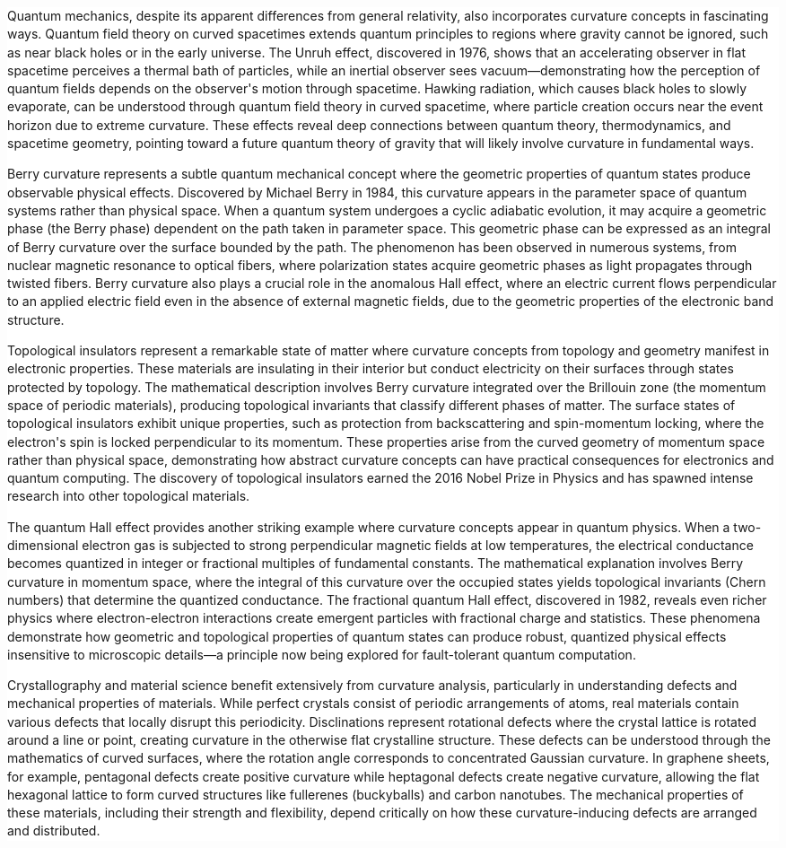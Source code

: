Quantum mechanics, despite its apparent differences from general relativity, also incorporates curvature concepts in fascinating ways. Quantum field theory on curved spacetimes extends quantum principles to regions where gravity cannot be ignored, such as near black holes or in the early universe. The Unruh effect, discovered in 1976, shows that an accelerating observer in flat spacetime perceives a thermal bath of particles, while an inertial observer sees vacuum—demonstrating how the perception of quantum fields depends on the observer's motion through spacetime. Hawking radiation, which causes black holes to slowly evaporate, can be understood through quantum field theory in curved spacetime, where particle creation occurs near the event horizon due to extreme curvature. These effects reveal deep connections between quantum theory, thermodynamics, and spacetime geometry, pointing toward a future quantum theory of gravity that will likely involve curvature in fundamental ways.

Berry curvature represents a subtle quantum mechanical concept where the geometric properties of quantum states produce observable physical effects. Discovered by Michael Berry in 1984, this curvature appears in the parameter space of quantum systems rather than physical space. When a quantum system undergoes a cyclic adiabatic evolution, it may acquire a geometric phase (the Berry phase) dependent on the path taken in parameter space. This geometric phase can be expressed as an integral of Berry curvature over the surface bounded by the path. The phenomenon has been observed in numerous systems, from nuclear magnetic resonance to optical fibers, where polarization states acquire geometric phases as light propagates through twisted fibers. Berry curvature also plays a crucial role in the anomalous Hall effect, where an electric current flows perpendicular to an applied electric field even in the absence of external magnetic fields, due to the geometric properties of the electronic band structure.

Topological insulators represent a remarkable state of matter where curvature concepts from topology and geometry manifest in electronic properties. These materials are insulating in their interior but conduct electricity on their surfaces through states protected by topology. The mathematical description involves Berry curvature integrated over the Brillouin zone (the momentum space of periodic materials), producing topological invariants that classify different phases of matter. The surface states of topological insulators exhibit unique properties, such as protection from backscattering and spin-momentum locking, where the electron's spin is locked perpendicular to its momentum. These properties arise from the curved geometry of momentum space rather than physical space, demonstrating how abstract curvature concepts can have practical consequences for electronics and quantum computing. The discovery of topological insulators earned the 2016 Nobel Prize in Physics and has spawned intense research into other topological materials.

The quantum Hall effect provides another striking example where curvature concepts appear in quantum physics. When a two-dimensional electron gas is subjected to strong perpendicular magnetic fields at low temperatures, the electrical conductance becomes quantized in integer or fractional multiples of fundamental constants. The mathematical explanation involves Berry curvature in momentum space, where the integral of this curvature over the occupied states yields topological invariants (Chern numbers) that determine the quantized conductance. The fractional quantum Hall effect, discovered in 1982, reveals even richer physics where electron-electron interactions create emergent particles with fractional charge and statistics. These phenomena demonstrate how geometric and topological properties of quantum states can produce robust, quantized physical effects insensitive to microscopic details—a principle now being explored for fault-tolerant quantum computation.

Crystallography and material science benefit extensively from curvature analysis, particularly in understanding defects and mechanical properties of materials. While perfect crystals consist of periodic arrangements of atoms, real materials contain various defects that locally disrupt this periodicity. Disclinations represent rotational defects where the crystal lattice is rotated around a line or point, creating curvature in the otherwise flat crystalline structure. These defects can be understood through the mathematics of curved surfaces, where the rotation angle corresponds to concentrated Gaussian curvature. In graphene sheets, for example, pentagonal defects create positive curvature while heptagonal defects create negative curvature, allowing the flat hexagonal lattice to form curved structures like fullerenes (buckyballs) and carbon nanotubes. The mechanical properties of these materials, including their strength and flexibility, depend critically on how these curvature-inducing defects are arranged and distributed.
